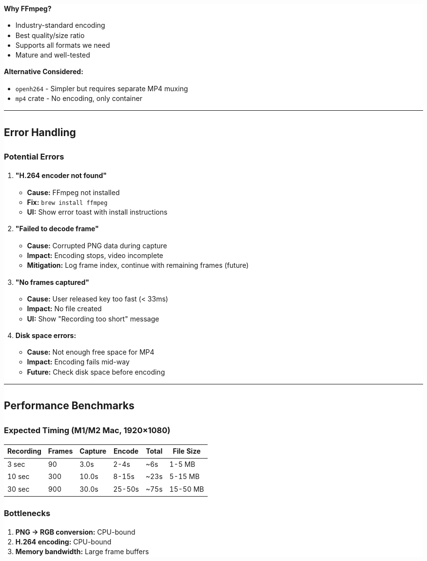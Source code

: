 **Why FFmpeg?**
- Industry-standard encoding
- Best quality/size ratio
- Supports all formats we need
- Mature and well-tested

**Alternative Considered:**
- `openh264` - Simpler but requires separate MP4 muxing
- `mp4` crate - No encoding, only container

---

## Error Handling

### Potential Errors

1. **"H.264 encoder not found"**
   - **Cause:** FFmpeg not installed
   - **Fix:** `brew install ffmpeg`
   - **UI:** Show error toast with install instructions

2. **"Failed to decode frame"**
   - **Cause:** Corrupted PNG data during capture
   - **Impact:** Encoding stops, video incomplete
   - **Mitigation:** Log frame index, continue with remaining frames (future)

3. **"No frames captured"**
   - **Cause:** User released key too fast (< 33ms)
   - **Impact:** No file created
   - **UI:** Show "Recording too short" message

4. **Disk space errors:**
   - **Cause:** Not enough free space for MP4
   - **Impact:** Encoding fails mid-way
   - **Future:** Check disk space before encoding

---

## Performance Benchmarks

### Expected Timing (M1/M2 Mac, 1920×1080)

| Recording | Frames | Capture | Encode | Total  | File Size |
|-----------|--------|---------|--------|--------|-----------|
| 3 sec     | 90     | 3.0s    | 2-4s   | ~6s    | 1-5 MB    |
| 10 sec    | 300    | 10.0s   | 8-15s  | ~23s   | 5-15 MB   |
| 30 sec    | 900    | 30.0s   | 25-50s | ~75s   | 15-50 MB  |

### Bottlenecks
1. **PNG → RGB conversion:** CPU-bound
2. **H.264 encoding:** CPU-bound
3. **Memory bandwidth:** Large frame buffers
